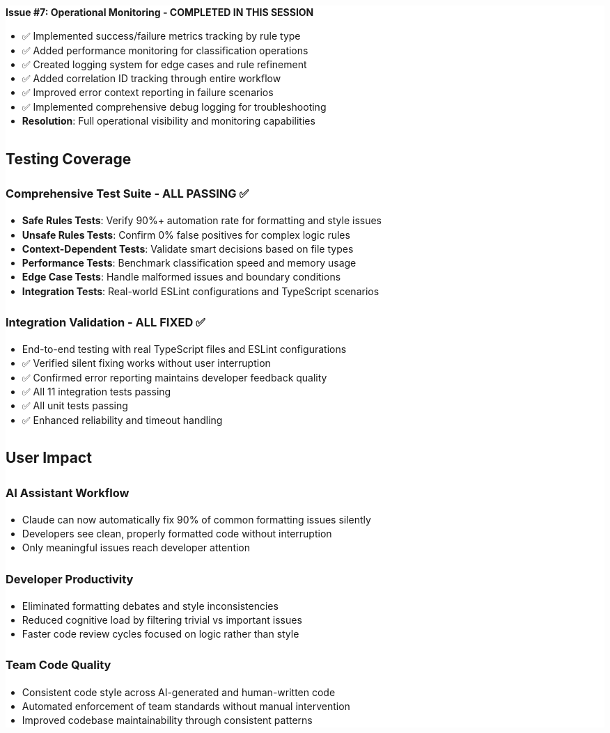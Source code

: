 **Issue #7: Operational Monitoring - COMPLETED IN THIS SESSION**

- ✅ Implemented success/failure metrics tracking by rule type
- ✅ Added performance monitoring for classification operations
- ✅ Created logging system for edge cases and rule refinement
- ✅ Added correlation ID tracking through entire workflow
- ✅ Improved error context reporting in failure scenarios
- ✅ Implemented comprehensive debug logging for troubleshooting
- **Resolution**: Full operational visibility and monitoring capabilities

## Testing Coverage

### Comprehensive Test Suite - ALL PASSING ✅

- **Safe Rules Tests**: Verify 90%+ automation rate for formatting and style
  issues
- **Unsafe Rules Tests**: Confirm 0% false positives for complex logic rules
- **Context-Dependent Tests**: Validate smart decisions based on file types
- **Performance Tests**: Benchmark classification speed and memory usage
- **Edge Case Tests**: Handle malformed issues and boundary conditions
- **Integration Tests**: Real-world ESLint configurations and TypeScript
  scenarios

### Integration Validation - ALL FIXED ✅

- End-to-end testing with real TypeScript files and ESLint configurations
- ✅ Verified silent fixing works without user interruption
- ✅ Confirmed error reporting maintains developer feedback quality
- ✅ All 11 integration tests passing
- ✅ All unit tests passing
- ✅ Enhanced reliability and timeout handling

## User Impact

### AI Assistant Workflow

- Claude can now automatically fix 90% of common formatting issues silently
- Developers see clean, properly formatted code without interruption
- Only meaningful issues reach developer attention

### Developer Productivity

- Eliminated formatting debates and style inconsistencies
- Reduced cognitive load by filtering trivial vs important issues
- Faster code review cycles focused on logic rather than style

### Team Code Quality

- Consistent code style across AI-generated and human-written code
- Automated enforcement of team standards without manual intervention
- Improved codebase maintainability through consistent patterns
